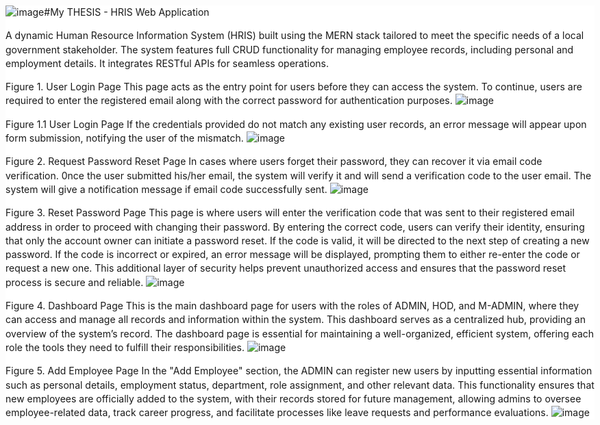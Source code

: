 ![image](https://github.com/user-attachments/assets/e8485011-d294-4924-b919-b579779e6a93)#My THESIS - HRIS Web Application

A dynamic Human Resource Information System (HRIS) built using the MERN stack tailored to meet the specific needs of a local government stakeholder. The system features full CRUD functionality for managing employee records, including personal and employment details. It integrates RESTful APIs for seamless operations.

Figure 1. User Login Page
This page acts as the entry point for users before they can access the system. To continue, users are required to enter the registered email along with the correct password for authentication purposes. 
 ![image](https://github.com/user-attachments/assets/fe52d08b-821d-437d-b0bf-553c7cc7166f)

Figure 1.1 User Login Page
If the credentials provided do not match any existing user records, an error message will appear upon form submission, notifying the user of the mismatch. 
![image](https://github.com/user-attachments/assets/d9b88199-8f06-4381-8ed2-89a4f8e540ed)

Figure 2. Request Password Reset Page
In cases where users forget their password, they can recover it via email code verification. 0nce the user submitted his/her email, the system will verify it and will send a verification code to the user email. The system will give a notification message if email code successfully sent.
![image](https://github.com/user-attachments/assets/6758355e-e131-4aef-8413-a65c29e82c06)

Figure 3. Reset Password Page
This page is where users will enter the verification code that was sent to their registered email address in order to proceed with changing their password. By entering the correct code, users can verify their identity, ensuring that only the account owner can initiate a password reset. If the code is valid, it will be directed to the next step of creating a new password. If the code is incorrect or expired, an error message will be displayed, prompting them to either re-enter the code or request a new one. This additional layer of security helps prevent unauthorized access and ensures that the password reset process is secure and reliable.
![image](https://github.com/user-attachments/assets/5583839e-909d-44db-b51b-823427f77a44)

Figure 4. Dashboard Page
This is the main dashboard page for users with the roles of ADMIN, HOD, and M-ADMIN, where they can access and manage all records and information within the system. This dashboard serves as a centralized hub, providing an overview of the system’s record. The dashboard page is essential for maintaining a well-organized, efficient system, offering each role the tools they need to fulfill their responsibilities.
![image](https://github.com/user-attachments/assets/790e6222-8ddf-4b09-a71d-8e1751585154)

Figure 5. Add Employee Page
In the "Add Employee" section, the ADMIN can register new users by inputting essential information such as personal details, employment status, department, role assignment, and other relevant data. This functionality ensures that new employees are officially added to the system, with their records stored for future management, allowing admins to oversee employee-related data, track career progress, and facilitate processes like leave requests and performance evaluations.
![image](https://github.com/user-attachments/assets/b18b5329-9548-43a2-a8fe-cdae5a9df1fb)
